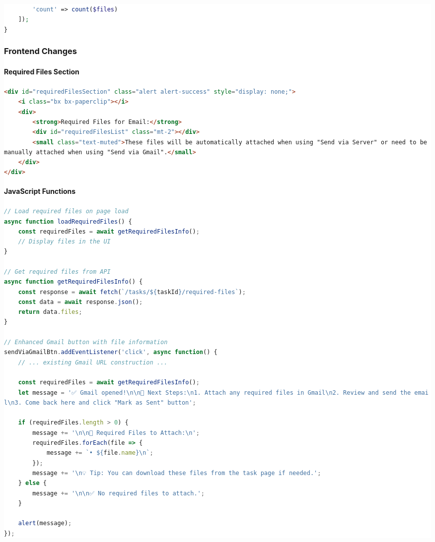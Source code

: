 ```php
        'count' => count($files)
    ]);
}
```

### Frontend Changes

#### Required Files Section
```html
<div id="requiredFilesSection" class="alert alert-success" style="display: none;">
    <i class="bx bx-paperclip"></i>
    <div>
        <strong>Required Files for Email:</strong>
        <div id="requiredFilesList" class="mt-2"></div>
        <small class="text-muted">These files will be automatically attached when using "Send via Server" or need to be manually attached when using "Send via Gmail".</small>
    </div>
</div>
```

#### JavaScript Functions
```javascript
// Load required files on page load
async function loadRequiredFiles() {
    const requiredFiles = await getRequiredFilesInfo();
    // Display files in the UI
}

// Get required files from API
async function getRequiredFilesInfo() {
    const response = await fetch(`/tasks/${taskId}/required-files`);
    const data = await response.json();
    return data.files;
}

// Enhanced Gmail button with file information
sendViaGmailBtn.addEventListener('click', async function() {
    // ... existing Gmail URL construction ...
    
    const requiredFiles = await getRequiredFilesInfo();
    let message = '✅ Gmail opened!\n\n📌 Next Steps:\n1. Attach any required files in Gmail\n2. Review and send the email\n3. Come back here and click "Mark as Sent" button';
    
    if (requiredFiles.length > 0) {
        message += '\n\n📎 Required Files to Attach:\n';
        requiredFiles.forEach(file => {
            message += `• ${file.name}\n`;
        });
        message += '\n💡 Tip: You can download these files from the task page if needed.';
    } else {
        message += '\n\n✅ No required files to attach.';
    }
    
    alert(message);
});
```
